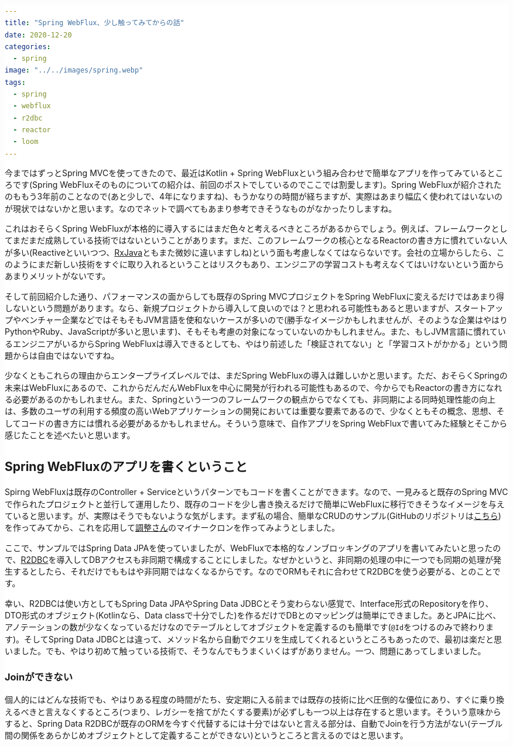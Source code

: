 ```yaml
---
title: "Spring WebFlux、少し触ってみてからの話"
date: 2020-12-20
categories: 
  - spring
image: "../../images/spring.webp"
tags:
  - spring
  - webflux
  - r2dbc
  - reactor
  - loom
---
```


今まではずっとSpring MVCを使ってきたので、最近はKotlin + Spring WebFluxという組み合わせで簡単なアプリを作ってみているところです(Spring WebFluxそのものについての紹介は、前回のポストでしているのでここでは割愛します)。Spring WebFluxが紹介されたのももう3年前のことなので(あと少しで、4年になりますね)、もうかなりの時間が経ちますが、実際はあまり幅広く使われてはいないのが現状ではないかと思います。なのでネットで調べてもあまり参考できそうなものがなかったりしますね。

これはおそらくSpring WebFluxが本格的に導入するにはまだ色々と考えるべきところがあるからでしょう。例えば、フレームワークとしてまだまだ成熟している技術ではないということがあります。まだ、このフレームワークの核心となるReactorの書き方に慣れていない人が多い(Reactiveといいつつ、[RxJava](https://github.com/ReactiveX/RxJava)ともまた微妙に違いますしね)という面も考慮しなくてはならないです。会社の立場からしたら、このようにまだ新しい技術をすぐに取り入れるということはリスクもあり、エンジニアの学習コストも考えなくてはいけないという面からあまりメリットがないです。

そして前回紹介した通り、パフォーマンスの面からしても既存のSpring MVCプロジェクトをSpring WebFluxに変えるだけではあまり得しないという問題があります。なら、新規プロジェクトから導入して良いのでは？と思われる可能性もあると思いますが、スタートアップやベンチャー企業などではそもそもJVM言語を使和ないケースが多いので(勝手なイメージかもしれませんが、そのような企業はやはりPythonやRuby、JavaScriptが多いと思います)、そもそも考慮の対象になっていないのかもしれません。また、もしJVM言語に慣れているエンジニアがいるからSpring WebFluxは導入できるとしても、やはり前述した「検証されてない」と「学習コストがかかる」という問題からは自由ではないですね。

少なくともこれらの理由からエンタープライズレベルでは、まだSpring WebFluxの導入は難しいかと思います。ただ、おそらくSpringの未来はWebFluxにあるので、これからだんだんWebFluxを中心に開発が行われる可能性もあるので、今からでもReactorの書き方になれる必要があるのかもしれません。また、Springという一つのフレームワークの観点からでなくても、非同期による同時処理性能の向上は、多数のユーザの利用する頻度の高いWebアプリケーションの開発においては重要な要素であるので、少なくともその概念、思想、そしてコードの書き方には慣れる必要があるかもしれません。そういう意味で、自作アプリをSpring WebFluxで書いてみた経験とそこから感じたことを述べたいと思います。

## Spring WebFluxのアプリを書くということ

Spirng WebFluxは既存のController + Serviceというパターンでもコードを書くことができます。なので、一見みると既存のSpring MVCで作られたプロジェクトと並行して運用したり、既存のコードを少し書き換えるだけで簡単にWebFluxに移行できそうなイメージを与えていると思います。が、実際はそうでもないような気がします。まず私の場合、簡単なCRUDのサンプル(GitHubのリポジトリは[こちら](https://github.com/retheviper/springwebfluxsample))を作ってみてから、これを応用して[調整さん](https://chouseisan.com)のマイナークロンを作ってみようとしました。

ここで、サンプルではSpring Data JPAを使っていましたが、WebFluxで本格的なノンブロッキングのアプリを書いてみたいと思ったので、[R2DBC](https://r2dbc.io/)を導入してDBアクセスも非同期で構成することにしました。なぜかというと、非同期の処理の中に一つでも同期の処理が発生するとしたら、それだけでももはや非同期ではなくなるからです。なのでORMもそれに合わせてR2DBCを使う必要がる、とのことです。

幸い、R2DBCは使い方としてもSpring Data JPAやSpring Data JDBCとそう変わらない感覚で、Interface形式のRepositoryを作り、DTO形式のオブジェクト(Kotlinなら、Data classで十分でした)を作るだけでDBとのマッピングは簡単にできました。あとJPAに比べ、アノテーションの数が少なくなっているだけなのでテーブルとしてオブジェクトを定義するのも簡単です(`@Id`をつけるのみで終わります)。そしてSpring Data JDBCとは違って、メソッド名から自動でクエリを生成してくれるというところもあったので、最初は楽だと思いました。でも、やはり初めて触っている技術で、そうなんでもうまくいくはずがありません。一つ、問題にあってしまいました。

### Joinができない

個人的にはどんな技術でも、やはりある程度の時間がたち、安定期に入る前までは既存の技術に比べ圧倒的な優位にあり、すぐに乗り換えるべきと言えなくするところ(つまり、レガシーを捨てがたくする要素)が必ずしも一つ以上は存在すると思います。そういう意味からすると、Spring Data R2DBCが既存のORMを今すぐ代替するには十分ではないと言える部分は、自動でJoinを行う方法がない(テーブル間の関係をあらかじめオブジェクトとして定義することができない)というところと言えるのではと思います。
